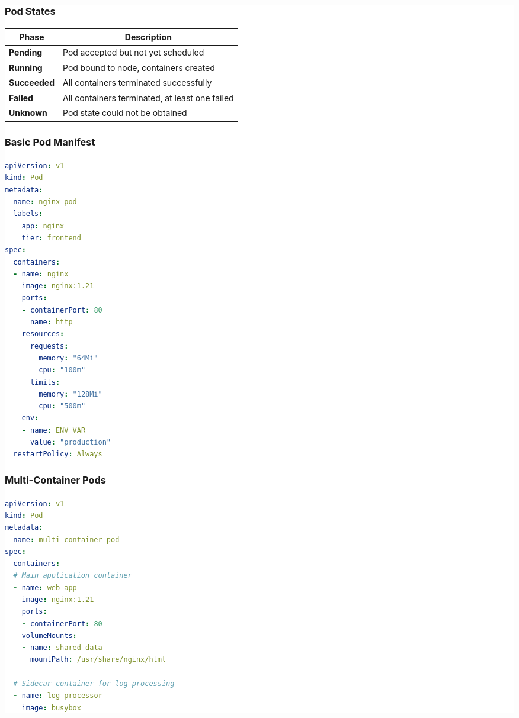### Pod States

| Phase | Description |
|-------|-------------|
| **Pending** | Pod accepted but not yet scheduled |
| **Running** | Pod bound to node, containers created |
| **Succeeded** | All containers terminated successfully |
| **Failed** | All containers terminated, at least one failed |
| **Unknown** | Pod state could not be obtained |

### Basic Pod Manifest

```yaml
apiVersion: v1
kind: Pod
metadata:
  name: nginx-pod
  labels:
    app: nginx
    tier: frontend
spec:
  containers:
  - name: nginx
    image: nginx:1.21
    ports:
    - containerPort: 80
      name: http
    resources:
      requests:
        memory: "64Mi"
        cpu: "100m"
      limits:
        memory: "128Mi"
        cpu: "500m"
    env:
    - name: ENV_VAR
      value: "production"
  restartPolicy: Always
```

### Multi-Container Pods

```yaml
apiVersion: v1
kind: Pod
metadata:
  name: multi-container-pod
spec:
  containers:
  # Main application container
  - name: web-app
    image: nginx:1.21
    ports:
    - containerPort: 80
    volumeMounts:
    - name: shared-data
      mountPath: /usr/share/nginx/html
  
  # Sidecar container for log processing
  - name: log-processor
    image: busybox
```